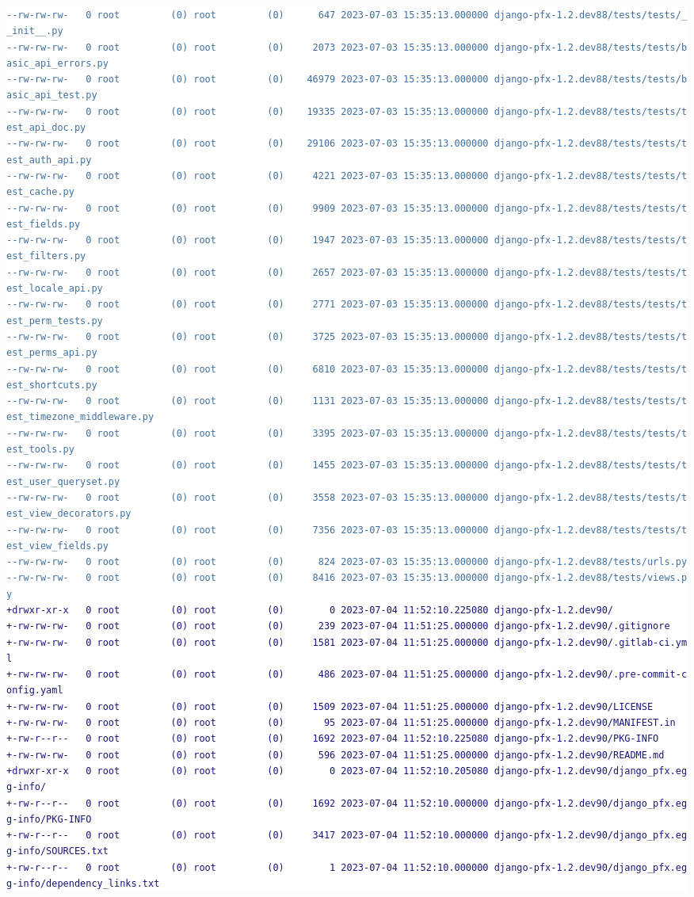 ```diff
--rw-rw-rw-   0 root         (0) root         (0)      647 2023-07-03 15:35:13.000000 django-pfx-1.2.dev88/tests/tests/__init__.py
--rw-rw-rw-   0 root         (0) root         (0)     2073 2023-07-03 15:35:13.000000 django-pfx-1.2.dev88/tests/tests/basic_api_errors.py
--rw-rw-rw-   0 root         (0) root         (0)    46979 2023-07-03 15:35:13.000000 django-pfx-1.2.dev88/tests/tests/basic_api_test.py
--rw-rw-rw-   0 root         (0) root         (0)    19335 2023-07-03 15:35:13.000000 django-pfx-1.2.dev88/tests/tests/test_api_doc.py
--rw-rw-rw-   0 root         (0) root         (0)    29106 2023-07-03 15:35:13.000000 django-pfx-1.2.dev88/tests/tests/test_auth_api.py
--rw-rw-rw-   0 root         (0) root         (0)     4221 2023-07-03 15:35:13.000000 django-pfx-1.2.dev88/tests/tests/test_cache.py
--rw-rw-rw-   0 root         (0) root         (0)     9909 2023-07-03 15:35:13.000000 django-pfx-1.2.dev88/tests/tests/test_fields.py
--rw-rw-rw-   0 root         (0) root         (0)     1947 2023-07-03 15:35:13.000000 django-pfx-1.2.dev88/tests/tests/test_filters.py
--rw-rw-rw-   0 root         (0) root         (0)     2657 2023-07-03 15:35:13.000000 django-pfx-1.2.dev88/tests/tests/test_locale_api.py
--rw-rw-rw-   0 root         (0) root         (0)     2771 2023-07-03 15:35:13.000000 django-pfx-1.2.dev88/tests/tests/test_perm_tests.py
--rw-rw-rw-   0 root         (0) root         (0)     3725 2023-07-03 15:35:13.000000 django-pfx-1.2.dev88/tests/tests/test_perms_api.py
--rw-rw-rw-   0 root         (0) root         (0)     6810 2023-07-03 15:35:13.000000 django-pfx-1.2.dev88/tests/tests/test_shortcuts.py
--rw-rw-rw-   0 root         (0) root         (0)     1131 2023-07-03 15:35:13.000000 django-pfx-1.2.dev88/tests/tests/test_timezone_middleware.py
--rw-rw-rw-   0 root         (0) root         (0)     3395 2023-07-03 15:35:13.000000 django-pfx-1.2.dev88/tests/tests/test_tools.py
--rw-rw-rw-   0 root         (0) root         (0)     1455 2023-07-03 15:35:13.000000 django-pfx-1.2.dev88/tests/tests/test_user_queryset.py
--rw-rw-rw-   0 root         (0) root         (0)     3558 2023-07-03 15:35:13.000000 django-pfx-1.2.dev88/tests/tests/test_view_decorators.py
--rw-rw-rw-   0 root         (0) root         (0)     7356 2023-07-03 15:35:13.000000 django-pfx-1.2.dev88/tests/tests/test_view_fields.py
--rw-rw-rw-   0 root         (0) root         (0)      824 2023-07-03 15:35:13.000000 django-pfx-1.2.dev88/tests/urls.py
--rw-rw-rw-   0 root         (0) root         (0)     8416 2023-07-03 15:35:13.000000 django-pfx-1.2.dev88/tests/views.py
+drwxr-xr-x   0 root         (0) root         (0)        0 2023-07-04 11:52:10.225080 django-pfx-1.2.dev90/
+-rw-rw-rw-   0 root         (0) root         (0)      239 2023-07-04 11:51:25.000000 django-pfx-1.2.dev90/.gitignore
+-rw-rw-rw-   0 root         (0) root         (0)     1581 2023-07-04 11:51:25.000000 django-pfx-1.2.dev90/.gitlab-ci.yml
+-rw-rw-rw-   0 root         (0) root         (0)      486 2023-07-04 11:51:25.000000 django-pfx-1.2.dev90/.pre-commit-config.yaml
+-rw-rw-rw-   0 root         (0) root         (0)     1509 2023-07-04 11:51:25.000000 django-pfx-1.2.dev90/LICENSE
+-rw-rw-rw-   0 root         (0) root         (0)       95 2023-07-04 11:51:25.000000 django-pfx-1.2.dev90/MANIFEST.in
+-rw-r--r--   0 root         (0) root         (0)     1692 2023-07-04 11:52:10.225080 django-pfx-1.2.dev90/PKG-INFO
+-rw-rw-rw-   0 root         (0) root         (0)      596 2023-07-04 11:51:25.000000 django-pfx-1.2.dev90/README.md
+drwxr-xr-x   0 root         (0) root         (0)        0 2023-07-04 11:52:10.205080 django-pfx-1.2.dev90/django_pfx.egg-info/
+-rw-r--r--   0 root         (0) root         (0)     1692 2023-07-04 11:52:10.000000 django-pfx-1.2.dev90/django_pfx.egg-info/PKG-INFO
+-rw-r--r--   0 root         (0) root         (0)     3417 2023-07-04 11:52:10.000000 django-pfx-1.2.dev90/django_pfx.egg-info/SOURCES.txt
+-rw-r--r--   0 root         (0) root         (0)        1 2023-07-04 11:52:10.000000 django-pfx-1.2.dev90/django_pfx.egg-info/dependency_links.txt
```